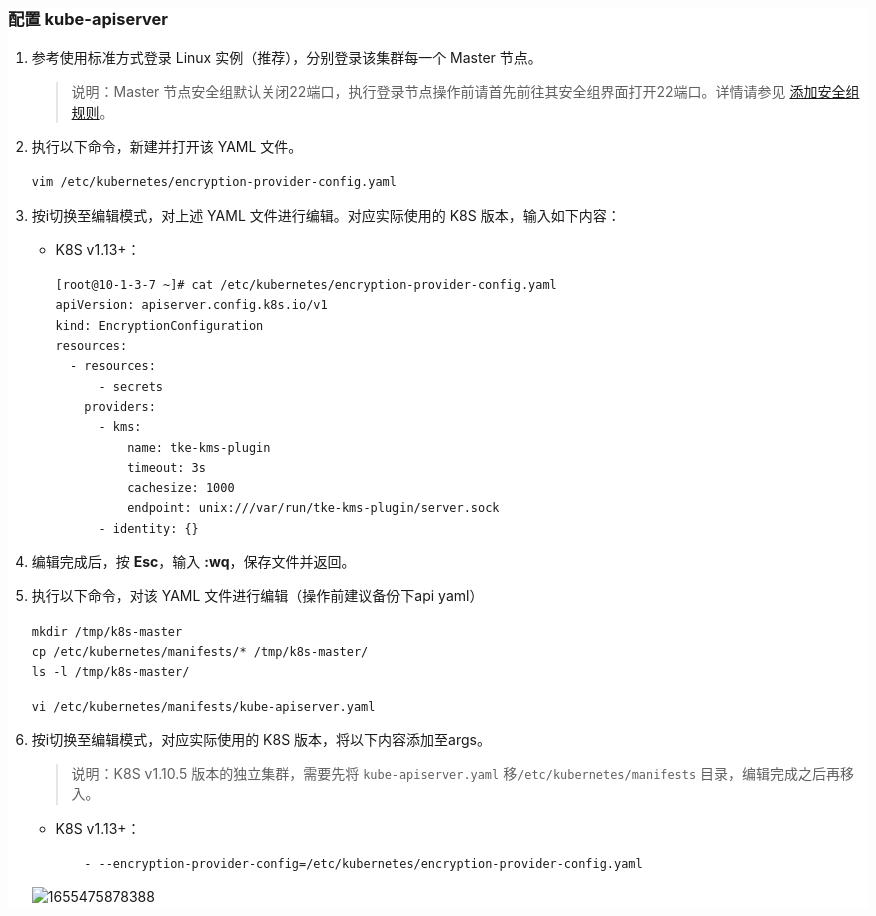 ### 配置 kube-apiserver

1. 参考使用标准方式登录 Linux 实例（推荐），分别登录该集群每一个 Master 节点。

   > 说明：Master 节点安全组默认关闭22端口，执行登录节点操作前请首先前往其安全组界面打开22端口。详情请参见 [添加安全组规则](https://cloud.tencent.com/document/product/213/39740)。

2. 执行以下命令，新建并打开该 YAML 文件。

   ```
   vim /etc/kubernetes/encryption-provider-config.yaml
   ```

3. 按i切换至编辑模式，对上述 YAML 文件进行编辑。对应实际使用的 K8S 版本，输入如下内容：

   - K8S v1.13+：

     ```
     [root@10-1-3-7 ~]# cat /etc/kubernetes/encryption-provider-config.yaml 
     apiVersion: apiserver.config.k8s.io/v1
     kind: EncryptionConfiguration
     resources:
       - resources:
           - secrets
         providers:
           - kms:
               name: tke-kms-plugin
               timeout: 3s
               cachesize: 1000
               endpoint: unix:///var/run/tke-kms-plugin/server.sock
           - identity: {}
     ```

     

4. 编辑完成后，按 **Esc**，输入 **:wq**，保存文件并返回。

5. 执行以下命令，对该 YAML 文件进行编辑（操作前建议备份下api yaml）

   ```
   mkdir /tmp/k8s-master
   cp /etc/kubernetes/manifests/* /tmp/k8s-master/
   ls -l /tmp/k8s-master/
   ```

   ```
   vi /etc/kubernetes/manifests/kube-apiserver.yaml
   ```

6. 按i切换至编辑模式，对应实际使用的 K8S 版本，将以下内容添加至args。

   > 说明：K8S v1.10.5 版本的独立集群，需要先将 `kube-apiserver.yaml` 移`/etc/kubernetes/manifests` 目录，编辑完成之后再移入。

   - K8S v1.13+：

     ```
         - --encryption-provider-config=/etc/kubernetes/encryption-provider-config.yaml
     ```

   ![1655475878388](https://chen1900s-1257020962.cos.ap-chongqing.myqcloud.com/my-blog/image/202305042127599.png)

